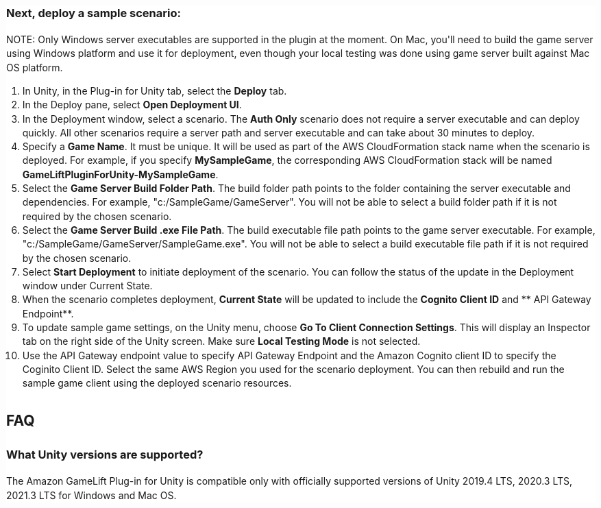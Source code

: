 ### Next, deploy a sample scenario:

NOTE: Only Windows server executables are supported in the plugin at the moment. On Mac, you'll need to build the game
server using Windows platform and use it for deployment, even though your local testing was done using game server built 
against Mac OS platform.

1. In Unity, in the Plug-in for Unity tab, select the **Deploy** tab.
2. In the Deploy pane, select **Open Deployment UI**.
3. In the Deployment window, select a scenario. The **Auth Only** scenario does not require a server executable and can
   deploy quickly. All other scenarios require a server path and server executable and can take about 30 minutes to
   deploy.
4. Specify a **Game Name**. It must be unique. It will be used as part of the AWS CloudFormation stack name when the
   scenario is deployed. For example, if you specify **MySampleGame**, the corresponding AWS CloudFormation stack will
   be named **GameLiftPluginForUnity-MySampleGame**.
5. Select the **Game Server Build Folder Path**. The build folder path points to the folder containing the server
   executable and dependencies. For example, "c:/SampleGame/GameServer". You will not be able to select a build folder
   path if it is not required by the chosen scenario.
6. Select the **Game Server Build .exe File Path**. The build executable file path points to the game server executable.
   For example, "c:/SampleGame/GameServer/SampleGame.exe". You will not be able to select a build executable file path
   if it is not required by the chosen scenario.
7. Select **Start Deployment** to initiate deployment of the scenario. You can follow the status of the update in the
   Deployment window under Current State.
8. When the scenario completes deployment, **Current State** will be updated to include the **Cognito Client ID** and **
   API Gateway Endpoint**.
9. To update sample game settings, on the Unity menu, choose **Go To Client Connection Settings**. This will display an
   Inspector tab on the right side of the Unity screen. Make sure **Local Testing Mode** is not selected.
10. Use the API Gateway endpoint value to specify API Gateway Endpoint and the Amazon Cognito client ID to specify the
    Coginito Client ID. Select the same AWS Region you used for the scenario deployment. You can then rebuild and run
    the sample game client using the deployed scenario resources.

## FAQ

### What Unity versions are supported?

The Amazon GameLift Plug-in for Unity is compatible only with officially supported versions of Unity 2019.4 LTS,
2020.3 LTS, 2021.3 LTS for Windows and Mac OS.
